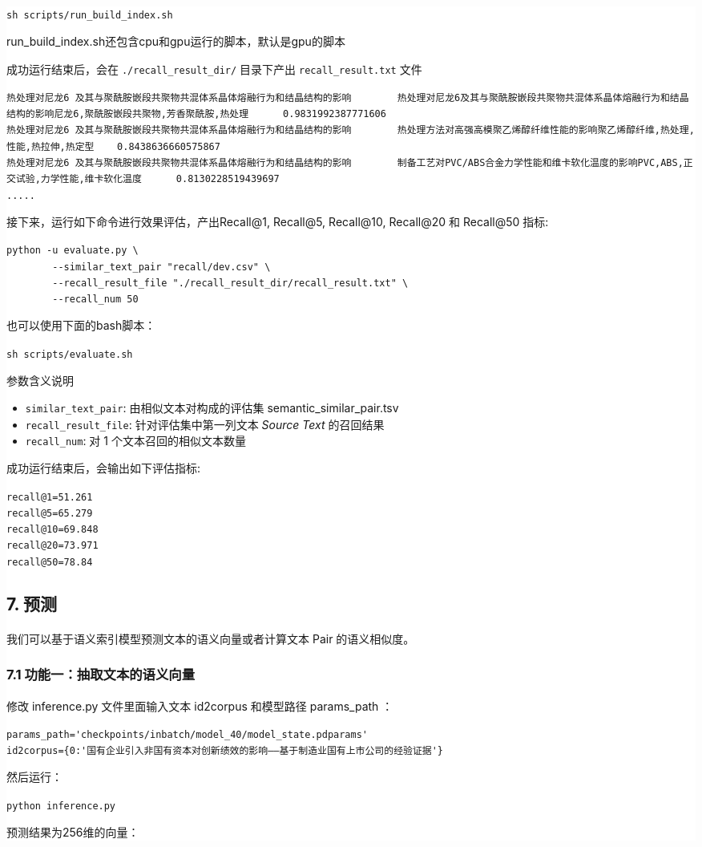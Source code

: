 ```
sh scripts/run_build_index.sh
```

run_build_index.sh还包含cpu和gpu运行的脚本，默认是gpu的脚本

成功运行结束后，会在 `./recall_result_dir/` 目录下产出 `recall_result.txt` 文件

```
热处理对尼龙6 及其与聚酰胺嵌段共聚物共混体系晶体熔融行为和结晶结构的影响        热处理对尼龙6及其与聚酰胺嵌段共聚物共混体系晶体熔融行为和结晶结构的影响尼龙6,聚酰胺嵌段共聚物,芳香聚酰胺,热处理      0.9831992387771606
热处理对尼龙6 及其与聚酰胺嵌段共聚物共混体系晶体熔融行为和结晶结构的影响        热处理方法对高强高模聚乙烯醇纤维性能的影响聚乙烯醇纤维,热处理,性能,热拉伸,热定型    0.8438636660575867
热处理对尼龙6 及其与聚酰胺嵌段共聚物共混体系晶体熔融行为和结晶结构的影响        制备工艺对PVC/ABS合金力学性能和维卡软化温度的影响PVC,ABS,正交试验,力学性能,维卡软化温度      0.8130228519439697
.....
```


接下来，运行如下命令进行效果评估，产出Recall@1, Recall@5, Recall@10, Recall@20 和 Recall@50 指标:
```
python -u evaluate.py \
        --similar_text_pair "recall/dev.csv" \
        --recall_result_file "./recall_result_dir/recall_result.txt" \
        --recall_num 50
```
也可以使用下面的bash脚本：

```
sh scripts/evaluate.sh
```

参数含义说明
* `similar_text_pair`: 由相似文本对构成的评估集 semantic_similar_pair.tsv
* `recall_result_file`: 针对评估集中第一列文本 *Source Text* 的召回结果
* `recall_num`: 对 1 个文本召回的相似文本数量

成功运行结束后，会输出如下评估指标:

```
recall@1=51.261
recall@5=65.279
recall@10=69.848
recall@20=73.971
recall@50=78.84
```

<a name="预测"></a>

## 7. 预测

我们可以基于语义索引模型预测文本的语义向量或者计算文本 Pair 的语义相似度。

### 7.1 功能一：抽取文本的语义向量

修改 inference.py 文件里面输入文本 id2corpus 和模型路径 params_path ：

```
params_path='checkpoints/inbatch/model_40/model_state.pdparams'
id2corpus={0:'国有企业引入非国有资本对创新绩效的影响——基于制造业国有上市公司的经验证据'}
```
然后运行：
```
python inference.py
```
预测结果为256维的向量：

